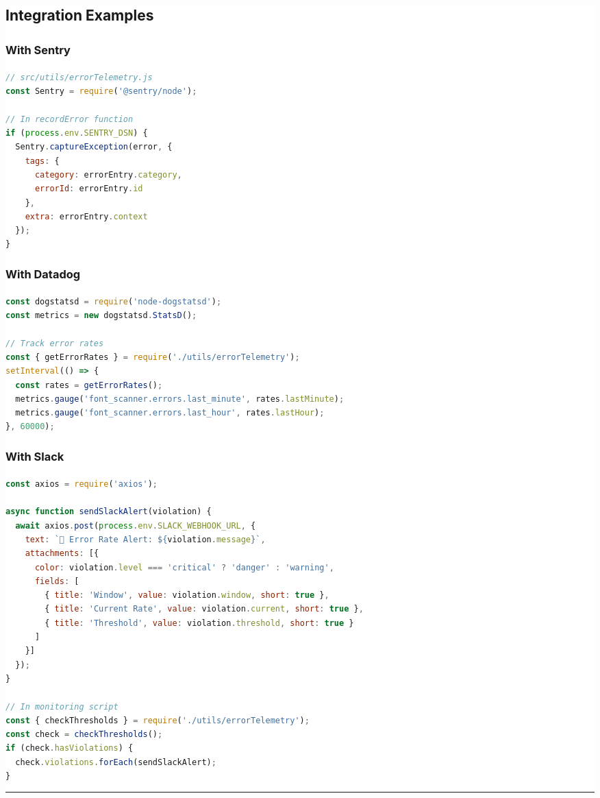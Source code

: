 
## Integration Examples

### With Sentry

```javascript
// src/utils/errorTelemetry.js
const Sentry = require('@sentry/node');

// In recordError function
if (process.env.SENTRY_DSN) {
  Sentry.captureException(error, {
    tags: {
      category: errorEntry.category,
      errorId: errorEntry.id
    },
    extra: errorEntry.context
  });
}
```

### With Datadog

```javascript
const dogstatsd = require('node-dogstatsd');
const metrics = new dogstatsd.StatsD();

// Track error rates
const { getErrorRates } = require('./utils/errorTelemetry');
setInterval(() => {
  const rates = getErrorRates();
  metrics.gauge('font_scanner.errors.last_minute', rates.lastMinute);
  metrics.gauge('font_scanner.errors.last_hour', rates.lastHour);
}, 60000);
```

### With Slack

```javascript
const axios = require('axios');

async function sendSlackAlert(violation) {
  await axios.post(process.env.SLACK_WEBHOOK_URL, {
    text: `🚨 Error Rate Alert: ${violation.message}`,
    attachments: [{
      color: violation.level === 'critical' ? 'danger' : 'warning',
      fields: [
        { title: 'Window', value: violation.window, short: true },
        { title: 'Current Rate', value: violation.current, short: true },
        { title: 'Threshold', value: violation.threshold, short: true }
      ]
    }]
  });
}

// In monitoring script
const { checkThresholds } = require('./utils/errorTelemetry');
const check = checkThresholds();
if (check.hasViolations) {
  check.violations.forEach(sendSlackAlert);
}
```

---